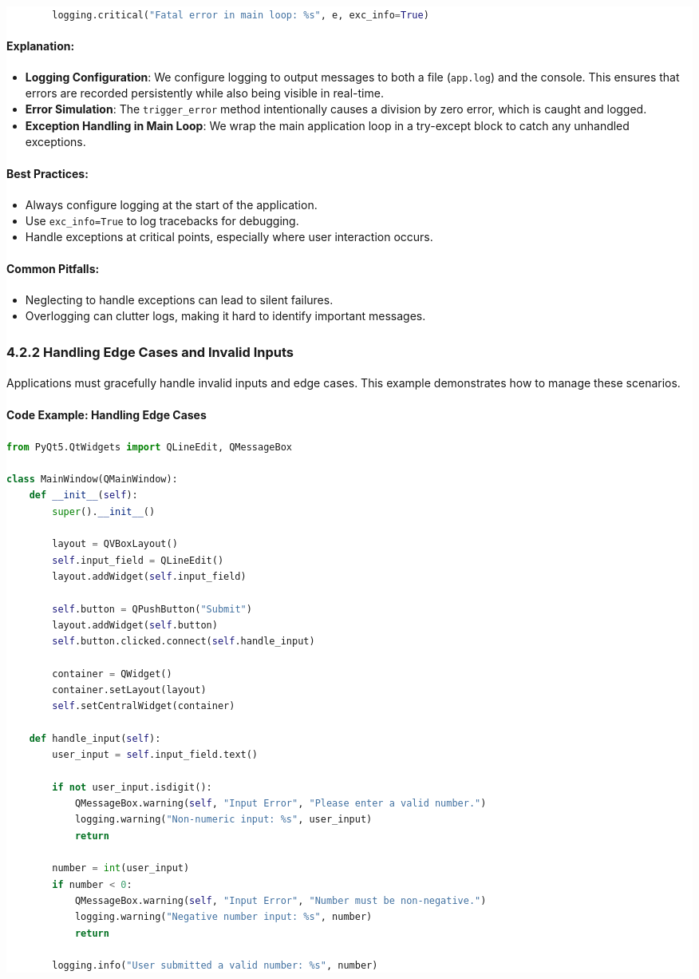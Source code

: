 ```python
        logging.critical("Fatal error in main loop: %s", e, exc_info=True)
```

#### Explanation:
- **Logging Configuration**: We configure logging to output messages to both a file (`app.log`) and the console. This ensures that errors are recorded persistently while also being visible in real-time.
- **Error Simulation**: The `trigger_error` method intentionally causes a division by zero error, which is caught and logged.
- **Exception Handling in Main Loop**: We wrap the main application loop in a try-except block to catch any unhandled exceptions.

#### Best Practices:
- Always configure logging at the start of the application.
- Use `exc_info=True` to log tracebacks for debugging.
- Handle exceptions at critical points, especially where user interaction occurs.

#### Common Pitfalls:
- Neglecting to handle exceptions can lead to silent failures.
- Overlogging can clutter logs, making it hard to identify important messages.

### 4.2.2 Handling Edge Cases and Invalid Inputs

Applications must gracefully handle invalid inputs and edge cases. This example demonstrates how to manage these scenarios.

#### Code Example: Handling Edge Cases

```python
from PyQt5.QtWidgets import QLineEdit, QMessageBox

class MainWindow(QMainWindow):
    def __init__(self):
        super().__init__()
        
        layout = QVBoxLayout()
        self.input_field = QLineEdit()
        layout.addWidget(self.input_field)
        
        self.button = QPushButton("Submit")
        layout.addWidget(self.button)
        self.button.clicked.connect(self.handle_input)
        
        container = QWidget()
        container.setLayout(layout)
        self.setCentralWidget(container)

    def handle_input(self):
        user_input = self.input_field.text()
        
        if not user_input.isdigit():
            QMessageBox.warning(self, "Input Error", "Please enter a valid number.")
            logging.warning("Non-numeric input: %s", user_input)
            return
        
        number = int(user_input)
        if number < 0:
            QMessageBox.warning(self, "Input Error", "Number must be non-negative.")
            logging.warning("Negative number input: %s", number)
            return
        
        logging.info("User submitted a valid number: %s", number)
```
